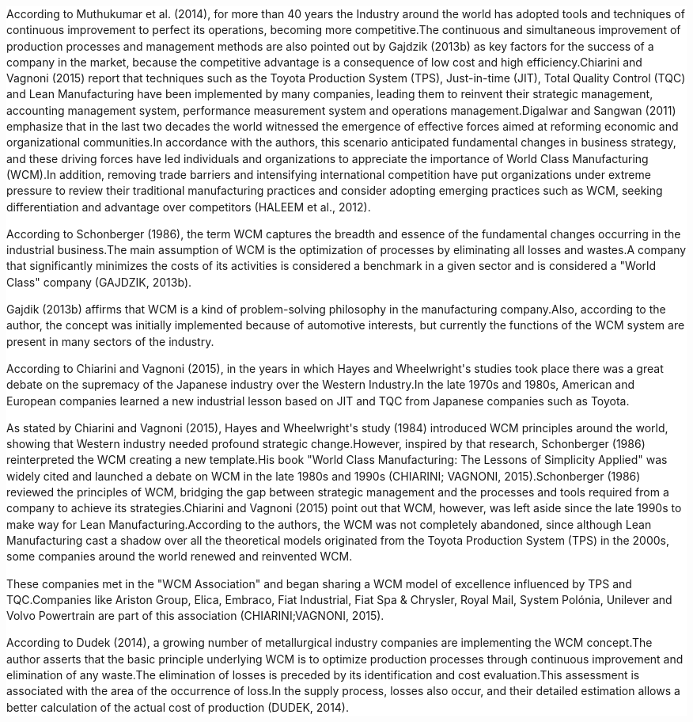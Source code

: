According to Muthukumar et al. (2014), for more than 40 years the Industry around the world has adopted tools and techniques of continuous improvement to perfect its operations, becoming more competitive.The continuous and simultaneous improvement of production processes and management methods are also pointed out by Gajdzik (2013b) as key factors for the success of a company in the market, because the competitive advantage is a consequence of low cost and high efficiency.Chiarini and Vagnoni (2015) report that techniques such as the Toyota Production System (TPS), Just-in-time (JIT), Total Quality Control (TQC) and Lean Manufacturing have been implemented by many companies, leading them to reinvent their strategic management, accounting management system, performance measurement system and operations management.Digalwar and Sangwan (2011) emphasize that in the last two decades the world witnessed the emergence of effective forces aimed at reforming economic and organizational communities.In accordance with the authors, this scenario anticipated fundamental changes in business strategy, and these driving forces have led individuals and organizations to appreciate the importance of World Class Manufacturing (WCM).In addition, removing trade barriers and intensifying international competition have put organizations under extreme pressure to review their traditional manufacturing practices and consider adopting emerging practices such as WCM, seeking differentiation and advantage over competitors (HALEEM et al., 2012).

According to Schonberger (1986), the term WCM captures the breadth and essence of the fundamental changes occurring in the industrial business.The main assumption of WCM is the optimization of processes by eliminating all losses and wastes.A company that significantly minimizes the costs of its activities is considered a benchmark in a given sector and is considered a "World Class" company (GAJDZIK, 2013b).

Gajdik (2013b) affirms that WCM is a kind of problem-solving philosophy in the manufacturing company.Also, according to the author, the concept was initially implemented because of automotive interests, but currently the functions of the WCM system are present in many sectors of the industry.

According to Chiarini and Vagnoni (2015), in the years in which Hayes and Wheelwright's studies took place there was a great debate on the supremacy of the Japanese industry over the Western Industry.In the late 1970s and 1980s, American and European companies learned a new industrial lesson based on JIT and TQC from Japanese companies such as Toyota.

As stated by Chiarini and Vagnoni (2015), Hayes and Wheelwright's study (1984) introduced WCM principles around the world, showing that Western industry needed profound strategic change.However, inspired by that research, Schonberger (1986) reinterpreted the WCM creating a new template.His book "World Class Manufacturing: The Lessons of Simplicity Applied" was widely cited and launched a debate on WCM in the late 1980s and 1990s (CHIARINI; VAGNONI, 2015).Schonberger (1986) reviewed the principles of WCM, bridging the gap between strategic management and the processes and tools required from a company to achieve its strategies.Chiarini and Vagnoni (2015) point out that WCM, however, was left aside since the late 1990s to make way for Lean Manufacturing.According to the authors, the WCM was not completely abandoned, since although Lean Manufacturing cast a shadow over all the theoretical models originated from the Toyota Production System (TPS) in the 2000s, some companies around the world renewed and reinvented WCM.

These companies met in the "WCM Association" and began sharing a WCM model of excellence influenced by TPS and TQC.Companies like Ariston Group, Elica, Embraco, Fiat Industrial, Fiat Spa & Chrysler, Royal Mail, System Polónia, Unilever and Volvo Powertrain are part of this association (CHIARINI;VAGNONI, 2015).

According to Dudek (2014), a growing number of metallurgical industry companies are implementing the WCM concept.The author asserts that the basic principle underlying WCM is to optimize production processes through continuous improvement and elimination of any waste.The elimination of losses is preceded by its identification and cost evaluation.This assessment is associated with the area of the occurrence of loss.In the supply process, losses also occur, and their detailed estimation allows a better calculation of the actual cost of production (DUDEK, 2014).
